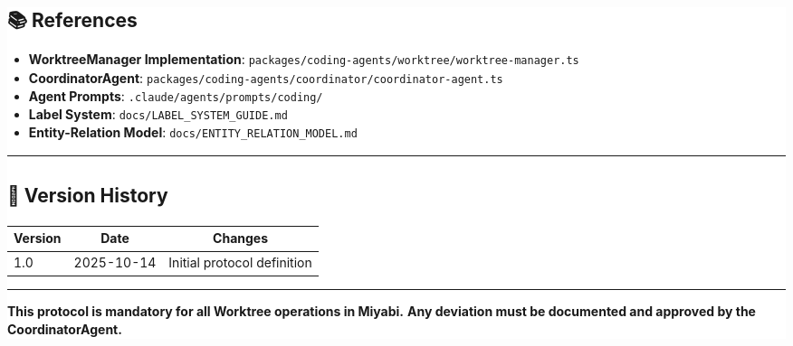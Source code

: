 
## 📚 References

- **WorktreeManager Implementation**: `packages/coding-agents/worktree/worktree-manager.ts`
- **CoordinatorAgent**: `packages/coding-agents/coordinator/coordinator-agent.ts`
- **Agent Prompts**: `.claude/agents/prompts/coding/`
- **Label System**: `docs/LABEL_SYSTEM_GUIDE.md`
- **Entity-Relation Model**: `docs/ENTITY_RELATION_MODEL.md`

---

## 🔄 Version History

| Version | Date | Changes |
|---------|------|---------|
| 1.0 | 2025-10-14 | Initial protocol definition |

---

**This protocol is mandatory for all Worktree operations in Miyabi.**
**Any deviation must be documented and approved by the CoordinatorAgent.**
